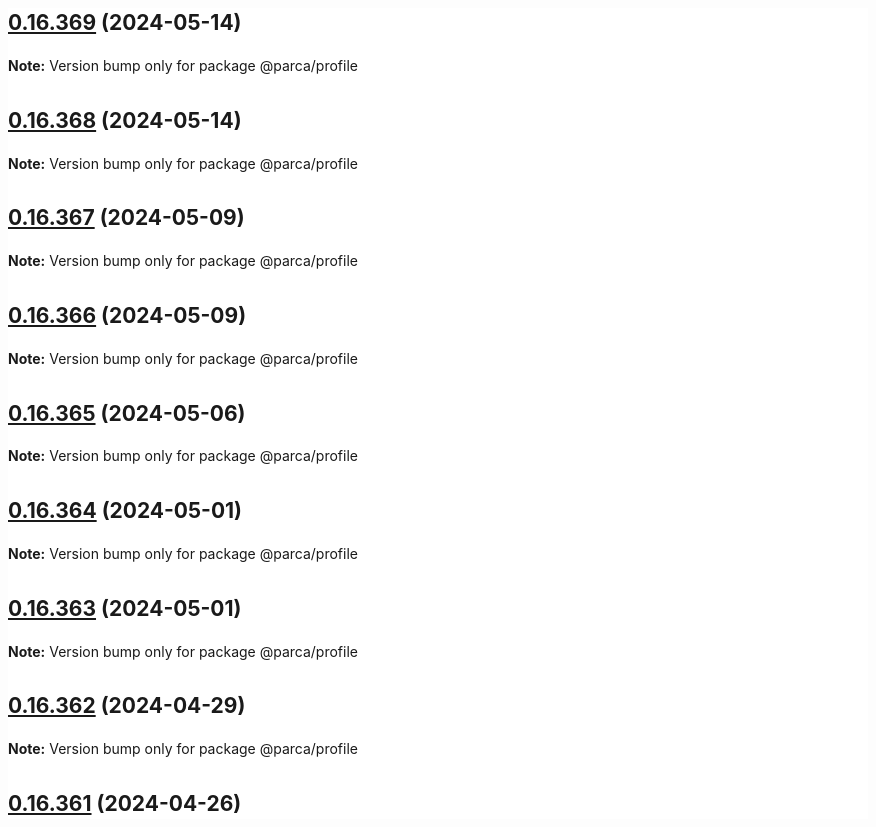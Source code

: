 ## [0.16.369](https://github.com/parca-dev/parca/compare/@parca/profile@0.16.368...@parca/profile@0.16.369) (2024-05-14)

**Note:** Version bump only for package @parca/profile

## [0.16.368](https://github.com/parca-dev/parca/compare/@parca/profile@0.16.367...@parca/profile@0.16.368) (2024-05-14)

**Note:** Version bump only for package @parca/profile

## [0.16.367](https://github.com/parca-dev/parca/compare/@parca/profile@0.16.366...@parca/profile@0.16.367) (2024-05-09)

**Note:** Version bump only for package @parca/profile

## [0.16.366](https://github.com/parca-dev/parca/compare/@parca/profile@0.16.365...@parca/profile@0.16.366) (2024-05-09)

**Note:** Version bump only for package @parca/profile

## [0.16.365](https://github.com/parca-dev/parca/compare/@parca/profile@0.16.364...@parca/profile@0.16.365) (2024-05-06)

**Note:** Version bump only for package @parca/profile

## [0.16.364](https://github.com/parca-dev/parca/compare/@parca/profile@0.16.363...@parca/profile@0.16.364) (2024-05-01)

**Note:** Version bump only for package @parca/profile

## [0.16.363](https://github.com/parca-dev/parca/compare/@parca/profile@0.16.362...@parca/profile@0.16.363) (2024-05-01)

**Note:** Version bump only for package @parca/profile

## [0.16.362](https://github.com/parca-dev/parca/compare/@parca/profile@0.16.361...@parca/profile@0.16.362) (2024-04-29)

**Note:** Version bump only for package @parca/profile

## [0.16.361](https://github.com/parca-dev/parca/compare/@parca/profile@0.16.360...@parca/profile@0.16.361) (2024-04-26)
